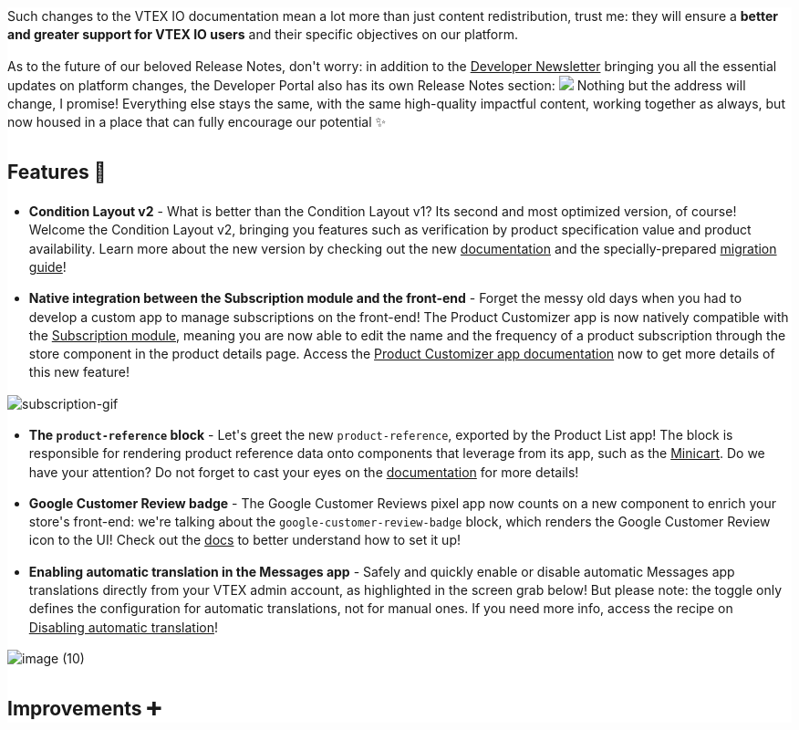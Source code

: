 Such changes to the VTEX IO documentation mean a lot more than just content redistribution, trust me: they will ensure a **better and greater support for VTEX IO users** and their specific objectives on our platform.

As to the future of our beloved Release Notes, don't worry: in addition to the [Developer Newsletter](https://forms.gle/DHo3SS7ZaGCvAMow8) bringing you all the essential updates on platform changes, the Developer Portal also has its own Release Notes section:
![](https://cdn.jsdelivr.net/gh/vtexdocs/dev-portal-content@readme-docs/docs/release-notes/c4dc627-portal-release-notes_46.png)
Nothing but the address will change, I promise! Everything else stays the same, with the same high-quality impactful content, working together as always, but now housed in a place that can fully encourage our potential :sparkles:

## Features 🚀

- **Condition Layout v2** - What is better than the Condition Layout v1? Its second and most optimized version, of course! Welcome the Condition Layout v2, bringing you features such as verification by product specification value and product availability. Learn more about the new version by checking out the new [documentation](https://vtex.io/docs/components/all/vtex.condition-layout/) and the specially-prepared [migration guide](https://github.com/vtex-apps/condition-layout/blob/master/docs/MIGRATION-GUIDE.md)!

- **Native integration between the Subscription module and the front-end** - Forget the messy old days when you had to develop a custom app to manage subscriptions on the front-end! The Product Customizer app is now natively compatible with the [Subscription module](https://help.vtex.com/en/tutorial/how-subscription-works--frequentlyAskedQuestions_4453), meaning you are now able to edit the name and the frequency of a product subscription through the store component in the product details page. Access the [Product Customizer app documentation](https://vtex.io/docs/components/all/vtex.product-customizer/) now to get more details of this new feature!

![subscription-gif](https://cdn.jsdelivr.net/gh/vtexdocs/dev-portal-content@readme-docs/docs/release-notes/104729869-d8e9d700-5717-11eb-8ba4-24ee2c9d226f_55.gif)

- **The `product-reference` block** - Let's greet the new `product-reference`, exported by the Product List app! The block is responsible for rendering product reference data onto components that leverage from its app, such as the [Minicart](https://vtex.io/docs/components/all/vtex.minicart/). Do we have your attention? Do not forget to cast your eyes on the [documentation](https://vtex.io/docs/components/all/vtex.product-list/) for more details!

- **Google Customer Review badge** - The Google Customer Reviews pixel app now counts on a new component to enrich your store's front-end: we're talking about the `google-customer-review-badge` block, which renders the Google Customer Review icon to the UI! Check out the [docs](https://vtex.io/docs/components/pixel/vtex.google-customer-reviews/) to better understand how to set it up!

- **Enabling automatic translation in the Messages app** - Safely and quickly enable or disable automatic Messages app translations directly from your VTEX admin account, as highlighted in the screen grab below! But please note: the toggle only defines the configuration for automatic translations, not for manual ones. If you need more info, access the recipe on [Disabling automatic translation](https://vtex.io/docs/recipes/store-management/disabling-automatic-translation/)!

![image (10)](https://cdn.jsdelivr.net/gh/vtexdocs/dev-portal-content@readme-docs/docs/release-notes/104200375-586d6280-5407-11eb-8016-199f5e8f2d3e_63.png)

## Improvements ➕
